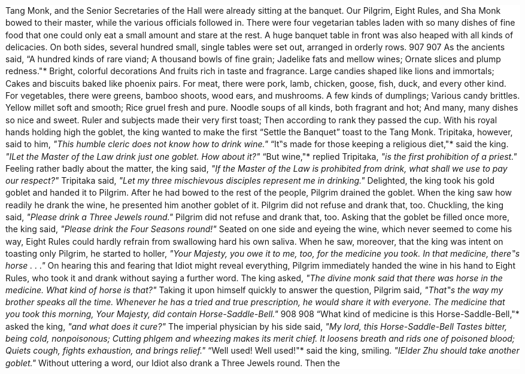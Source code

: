 Tang Monk, and the Senior Secretaries of the Hall were already sitting at the banquet.
Our Pilgrim, Eight Rules, and Sha Monk bowed to their master, while the various
officials followed in. There were four vegetarian tables laden with so many dishes of
fine food that one could only eat a small amount and stare at the rest. A huge banquet
table in front was also heaped with all kinds of delicacies. On both sides, several
hundred small, single tables were set out, arranged in orderly rows.
907
907
As the ancients said,
“A hundred kinds of rare viand;
A thousand bowls of fine grain;
Jadelike fats and mellow wines;
Ornate slices and plump redness."*
Bright, colorful decorations
And fruits rich in taste and fragrance.
Large candies shaped like lions and immortals;
Cakes and biscuits baked like phoenix pairs.
For meat, there were pork, lamb, chicken, goose, fish, duck, and every other kind.
For vegetables, there were greens, bamboo shoots, wood ears, and mushrooms.
A few kinds of dumplings;
Various candy brittles.
Yellow millet soft and smooth;
Rice gruel fresh and pure.
Noodle soups of all kinds, both fragrant and hot;
And many, many dishes so nice and sweet.
Ruler and subjects made their very first toast;
Then according to rank they passed the cup.
With his royal hands holding high the goblet, the king wanted to make the first
“Settle the Banquet” toast to the Tang Monk. Tripitaka, however, said to him, *"This
humble cleric does not know how to drink wine."*
“It‟s made for those keeping a religious diet,"* said the king. *"ILet the Master of
the Law drink just one goblet. How about it?"*
“But wine,"* replied Tripitaka, *"is the first prohibition of a priest."*
Feeling rather badly about the matter, the king said, *"If the Master of the Law is
prohibited from drink, what shall we use to pay our respect?"*
Tripitaka said, *"Let my three mischievous disciples represent me in drinking."*
Delighted, the king took his gold goblet and handed it to Pilgrim. After he had
bowed to the rest of the people, Pilgrim drained the goblet. When the king saw how
readily he drank the wine, he presented him another goblet of it. Pilgrim did not refuse
and drank that, too. Chuckling, the king said, *"Please drink a Three Jewels round."*
Pilgrim did not refuse and drank that, too. Asking that the goblet be filled once more,
the king said, *"Please drink the Four Seasons round!"* Seated on one side and eyeing the
wine, which never seemed to come his way, Eight Rules could hardly refrain from
swallowing hard his own saliva. When he saw, moreover, that the king was intent on
toasting only Pilgrim, he started to holler, *"Your Majesty, you owe it to me, too, for the
medicine you took. In that medicine, there‟s horse . . ."* On hearing this and fearing that
Idiot might reveal everything, Pilgrim immediately handed the wine in his hand to Eight
Rules, who took it and drank without saying a further word. The king asked, *"The
divine monk said that there was horse in the medicine. What kind of horse is that?"*
Taking it upon himself quickly to answer the question, Pilgrim said, *"That‟s the
way my brother speaks all the time. Whenever he has a tried and true prescription, he
would share it with everyone. The medicine that you took this morning, Your Majesty,
did contain Horse-Saddle-Bell."*
908
908
“What kind of medicine is this Horse-Saddle-Bell,"* asked the king, *"and what
does it cure?"*
The imperial physician by his side said, *"My lord, this Horse-Saddle-Bell
Tastes bitter, being cold, nonpoisonous;
Cutting phlgem and wheezing makes its merit chief.
It loosens breath and rids one of poisoned blood;
Quiets cough, fights exhaustion, and brings relief."*
“Well used! Well used!"* said the king, smiling. *"IElder Zhu should take another
goblet."* Without uttering a word, our Idiot also drank a Three Jewels round. Then the